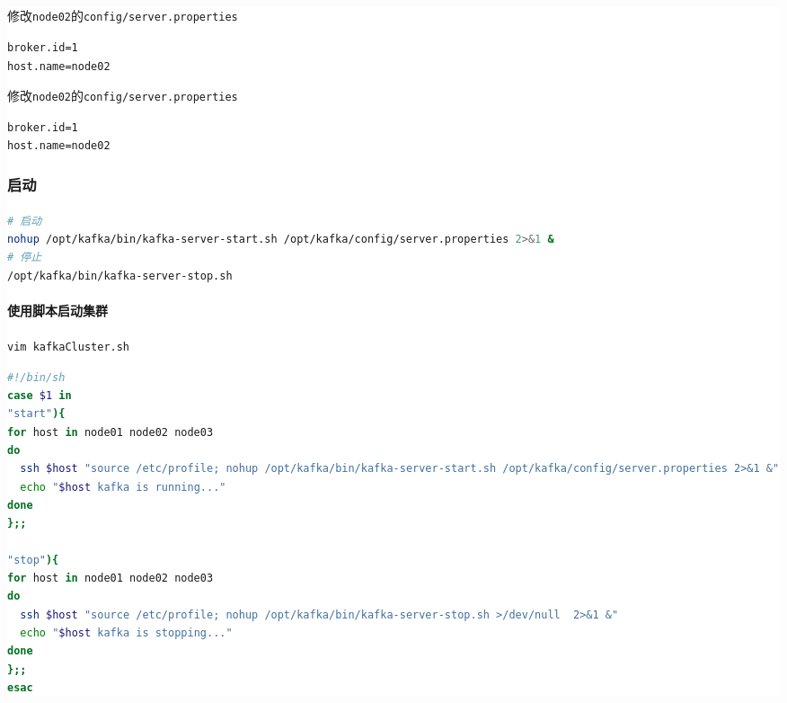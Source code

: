 修改`node02`的`config/server.properties`

```bash
broker.id=1
host.name=node02
```

修改`node02`的`config/server.properties`

```bash
broker.id=1
host.name=node02
```



### 启动

```bash
# 启动
nohup /opt/kafka/bin/kafka-server-start.sh /opt/kafka/config/server.properties 2>&1 &
# 停止
/opt/kafka/bin/kafka-server-stop.sh
```

#### 使用脚本启动集群

`vim kafkaCluster.sh`

```bash
#!/bin/sh
case $1 in 
"start"){
for host in node01 node02 node03 
do
  ssh $host "source /etc/profile; nohup /opt/kafka/bin/kafka-server-start.sh /opt/kafka/config/server.properties 2>&1 &"   
  echo "$host kafka is running..."  
done  
};;

"stop"){
for host in node01 node02 node03 
do
  ssh $host "source /etc/profile; nohup /opt/kafka/bin/kafka-server-stop.sh >/dev/null  2>&1 &"   
  echo "$host kafka is stopping..."  
done
};;
esac
```











